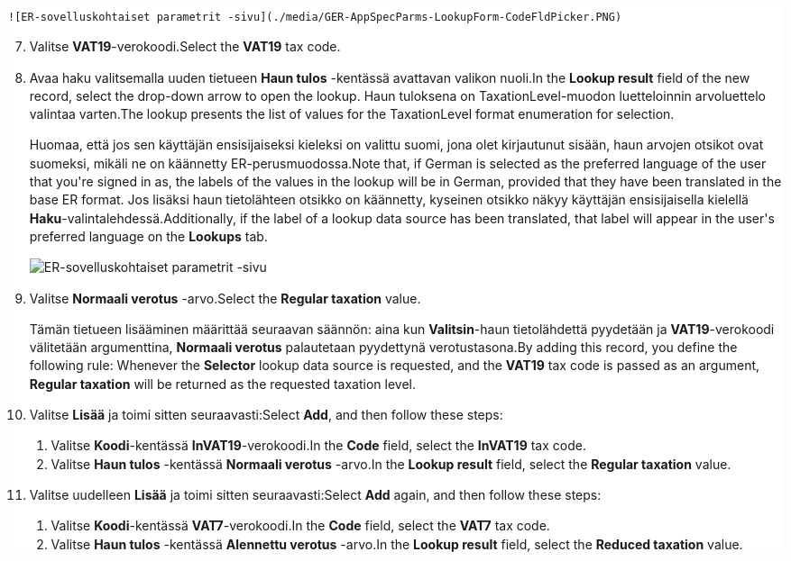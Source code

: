     ![ER-sovelluskohtaiset parametrit -sivu](./media/GER-AppSpecParms-LookupForm-CodeFldPicker.PNG)
    
7.  <span data-ttu-id="6c7db-138">Valitse **VAT19**-verokoodi.</span><span class="sxs-lookup"><span data-stu-id="6c7db-138">Select the **VAT19** tax code.</span></span>
8.  <span data-ttu-id="6c7db-139">Avaa haku valitsemalla uuden tietueen **Haun tulos** -kentässä avattavan valikon nuoli.</span><span class="sxs-lookup"><span data-stu-id="6c7db-139">In the **Lookup result** field of the new record, select the drop-down arrow to open the lookup.</span></span> <span data-ttu-id="6c7db-140">Haun tuloksena on TaxationLevel-muodon luetteloinnin arvoluettelo valintaa varten.</span><span class="sxs-lookup"><span data-stu-id="6c7db-140">The lookup presents the list of values for the TaxationLevel format enumeration for selection.</span></span>

    <span data-ttu-id="6c7db-141">Huomaa, että jos sen käyttäjän ensisijaiseksi kieleksi on valittu suomi, jona olet kirjautunut sisään, haun arvojen otsikot ovat suomeksi, mikäli ne on käännetty ER-perusmuodossa.</span><span class="sxs-lookup"><span data-stu-id="6c7db-141">Note that, if German is selected as the preferred language of the user that you're signed in as, the labels of the values in the lookup will be in German, provided that they have been translated in the base ER format.</span></span> <span data-ttu-id="6c7db-142">Jos lisäksi haun tietolähteen otsikko on käännetty, kyseinen otsikko näkyy käyttäjän ensisijaisella kielellä **Haku**-valintalehdessä.</span><span class="sxs-lookup"><span data-stu-id="6c7db-142">Additionally, if the label of a lookup data source has been translated, that label will appear in the user's preferred language on the **Lookups** tab.</span></span>

    ![ER-sovelluskohtaiset parametrit -sivu](./media/GER-AppSpecParms-LookupForm-LookupFldPicker.PNG)

9.  <span data-ttu-id="6c7db-144">Valitse **Normaali verotus** -arvo.</span><span class="sxs-lookup"><span data-stu-id="6c7db-144">Select the **Regular taxation** value.</span></span>

    <span data-ttu-id="6c7db-145">Tämän tietueen lisääminen määrittää seuraavan säännön: aina kun **Valitsin**-haun tietolähdettä pyydetään ja **VAT19**-verokoodi välitetään argumenttina, **Normaali verotus** palautetaan pyydettynä verotustasona.</span><span class="sxs-lookup"><span data-stu-id="6c7db-145">By adding this record, you define the following rule: Whenever the **Selector** lookup data source is requested, and the **VAT19** tax code is passed as an argument, **Regular taxation** will be returned as the requested taxation level.</span></span>

10. <span data-ttu-id="6c7db-146">Valitse **Lisää** ja toimi sitten seuraavasti:</span><span class="sxs-lookup"><span data-stu-id="6c7db-146">Select **Add**, and then follow these steps:</span></span>

    1. <span data-ttu-id="6c7db-147">Valitse **Koodi**-kentässä **InVAT19**-verokoodi.</span><span class="sxs-lookup"><span data-stu-id="6c7db-147">In the **Code** field, select the **InVAT19** tax code.</span></span>
    2. <span data-ttu-id="6c7db-148">Valitse **Haun tulos** -kentässä **Normaali verotus** -arvo.</span><span class="sxs-lookup"><span data-stu-id="6c7db-148">In the **Lookup result** field, select the **Regular taxation** value.</span></span>
    
11. <span data-ttu-id="6c7db-149">Valitse uudelleen **Lisää** ja toimi sitten seuraavasti:</span><span class="sxs-lookup"><span data-stu-id="6c7db-149">Select **Add** again, and then follow these steps:</span></span>

    1. <span data-ttu-id="6c7db-150">Valitse **Koodi**-kentässä **VAT7**-verokoodi.</span><span class="sxs-lookup"><span data-stu-id="6c7db-150">In the **Code** field, select the **VAT7** tax code.</span></span>
    2. <span data-ttu-id="6c7db-151">Valitse **Haun tulos** -kentässä **Alennettu verotus** -arvo.</span><span class="sxs-lookup"><span data-stu-id="6c7db-151">In the **Lookup result** field, select the **Reduced taxation** value.</span></span>
    